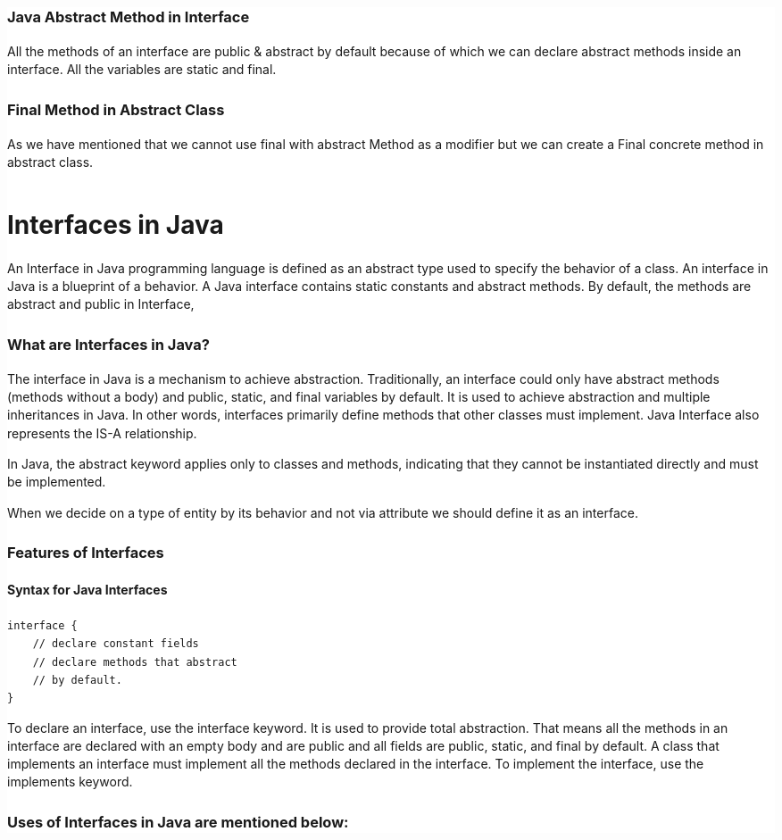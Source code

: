 ### Java Abstract Method in Interface
All the methods of an interface are public & abstract by default because of which we can declare abstract methods inside an interface.
All the variables are static and final.

### Final Method in Abstract Class
As we have mentioned that we cannot use final with abstract Method as a modifier but we can create a Final concrete method in abstract class.

# Interfaces in Java
An Interface in Java programming language is defined as an abstract type used to specify the behavior of a class. An interface in Java is a 
blueprint of a behavior. A Java interface contains static constants and abstract methods. By default, the methods are abstract and public in
Interface,

### What are Interfaces in Java?
The interface in Java is a mechanism to achieve abstraction. Traditionally, an interface could only have abstract methods (methods without a
body) and public, static, and final variables by default. It is used to achieve abstraction and multiple inheritances in Java. In other 
words, interfaces primarily define methods that other classes must implement. Java Interface also represents the IS-A relationship.

In Java, the abstract keyword applies only to classes and methods, indicating that they cannot be instantiated directly and must be 
implemented.

When we decide on a type of entity by its behavior and not via attribute we should define it as an interface.

### Features of Interfaces

#### Syntax for Java Interfaces
```
interface {
    // declare constant fields
    // declare methods that abstract 
    // by default.   
}
```

To declare an interface, use the interface keyword. It is used to provide total abstraction. That means all the methods in an interface are 
declared with an empty body and are public and all fields are public, static, and final by default. A class that implements an interface 
must implement all the methods declared in the interface. To implement the interface, use the implements keyword.

### Uses of Interfaces in Java are mentioned below:
